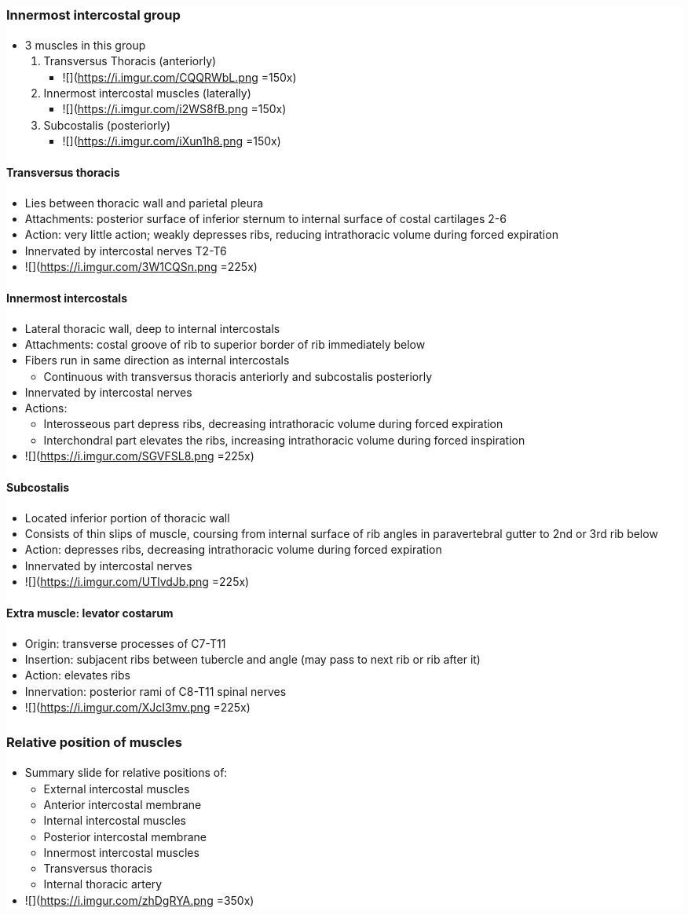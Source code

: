 ### Innermost intercostal group
- 3 muscles in this group
    1. Transversus Thoracis (anteriorly)
        - ![](https://i.imgur.com/CQQRWbL.png =150x)
    2. Innermost intercostal muscles (laterally)
        - ![](https://i.imgur.com/i2WS8fB.png =150x)
    3. Subcostalis (posteriorly)
        - ![](https://i.imgur.com/iXun1h8.png =150x)

#### Transversus thoracis
- Lies between thoracic wall and parietal pleura
- Attachments: posterior surface of inferior sternum to internal surface of costal cartilages 2-6
- Action: very little action; weakly depresses ribs, reducing intrathoracic volume during forced expiration
- Innervated by intercostal nerves T2-T6 
- ![](https://i.imgur.com/3W1CQSn.png =225x)

#### Innermost intercostals
- Lateral thoracic wall, deep to internal intercostals
- Attachments: costal groove of rib to superior border of rib immediately below
- Fibers run in same direction as internal intercostals
    - Continuous with transversus thoracis anteriorly and subcostalis posteriorly
- Innervated by intercostal nerves
- Actions: 
    - Interosseous part depress ribs, decreasing intrathoracic volume during forced expiration
    - Interchondral part elevates the ribs, increasing intrathoracic volume during forced inspiration
- ![](https://i.imgur.com/SGVFSL8.png =225x)

#### Subcostalis
- Located inferior portion of thoracic wall
- Consists of thin slips of muscle, coursing from internal surface of rib angles in paravertebral gutter to 2nd or 3rd rib below
- Action: depresses ribs, decreasing intrathoracic volume during forced expiration
- Innervated by intercostal nerves
- ![](https://i.imgur.com/UTlvdJb.png =225x)

#### Extra muscle: levator costarum
- Origin: transverse processes of C7-T11
- Insertion: subjacent ribs between tubercle and angle (may pass to next rib or rib after it)
- Action: elevates ribs
- Innervation: posterior rami of C8-T11 spinal nerves
- ![](https://i.imgur.com/XJcI3mv.png =225x)

### Relative position of muscles
- Summary slide for relative positions of:
    - External intercostal muscles
    - Anterior intercostal membrane
    - Internal intercostal muscles
    - Posterior intercostal membrane
    - Innermost intercostal muscles
    - Transversus thoracis
    - Internal thoracic artery
- ![](https://i.imgur.com/zhDgRYA.png =350x)
